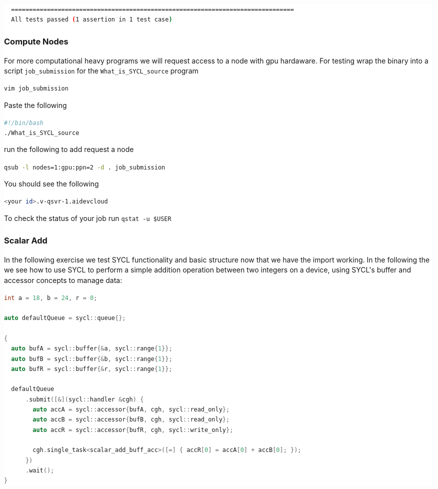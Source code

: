   ```bash 
    ===============================================================================
    All tests passed (1 assertion in 1 test case)
  ```
  
  ### Compute Nodes
  
  For more computational heavy programs we will request access to a node with gpu hardaware. For testing wrap the binary into   a script `job_submission` for the `What_is_SYCL_source` program 
  
  ```bash
  vim job_submission
  ```
  
  Paste the following
  
  ```bash
  #!/bin/bash
  ./What_is_SYCL_source
  ```
  
  run the following to add request a node 
  
  ```bash
  qsub -l nodes=1:gpu:ppn=2 -d . job_submission
  ```
  
  You should see the following 
  
  ```bash
  <your id>.v-qsvr-1.aidevcloud
  ```
  
  To check the status of your job run `qstat -u $USER`
  
  ### Scalar Add 
  
  In the following exercise we test SYCL functionality and basic structure now that we have the import working. 
  In the following the we see how to use SYCL to perform a simple addition operation between two integers on a device, using     SYCL's buffer and accessor concepts to manage data:
  
  ```cpp
  int a = 18, b = 24, r = 0;

  auto defaultQueue = sycl::queue{};

  {
    auto bufA = sycl::buffer{&a, sycl::range{1}};
    auto bufB = sycl::buffer{&b, sycl::range{1}};
    auto bufR = sycl::buffer{&r, sycl::range{1}};

    defaultQueue
        .submit([&](sycl::handler &cgh) {
          auto accA = sycl::accessor{bufA, cgh, sycl::read_only};
          auto accB = sycl::accessor{bufB, cgh, sycl::read_only};
          auto accR = sycl::accessor{bufR, cgh, sycl::write_only};

          cgh.single_task<scalar_add_buff_acc>([=] { accR[0] = accA[0] + accB[0]; });
        })
        .wait();
  }
  ```
  